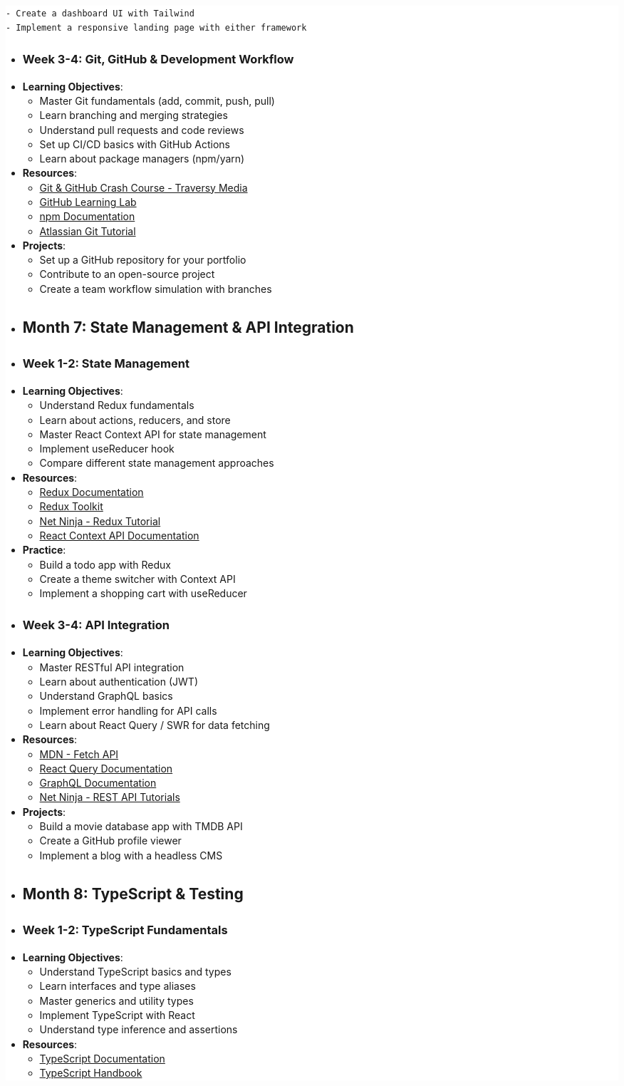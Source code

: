 	- Create a dashboard UI with Tailwind
	- Implement a responsive landing page with either framework
- ### Week 3-4: Git, GitHub & Development Workflow
- **Learning Objectives**:
	- Master Git fundamentals (add, commit, push, pull)
	- Learn branching and merging strategies
	- Understand pull requests and code reviews
	- Set up CI/CD basics with GitHub Actions
	- Learn about package managers (npm/yarn)
- **Resources**:
	- [Git & GitHub Crash Course - Traversy Media](https://www.youtube.com/watch?v=SWYqp7iY_Tc)
	- [GitHub Learning Lab](https://lab.github.com/)
	- [npm Documentation](https://docs.npmjs.com/)
	- [Atlassian Git Tutorial](https://www.atlassian.com/git/tutorials)
- **Projects**:
	- Set up a GitHub repository for your portfolio
	- Contribute to an open-source project
	- Create a team workflow simulation with branches
- ## Month 7: State Management & API Integration
- ### Week 1-2: State Management
- **Learning Objectives**:
	- Understand Redux fundamentals
	- Learn about actions, reducers, and store
	- Master React Context API for state management
	- Implement useReducer hook
	- Compare different state management approaches
- **Resources**:
	- [Redux Documentation](https://redux.js.org/introduction/getting-started)
	- [Redux Toolkit](https://redux-toolkit.js.org/)
	- [Net Ninja - Redux Tutorial](https://www.youtube.com/playlist?list=PL4cUxeGkcC9ij8CfkAY2RAGb-tmkNwQHG)
	- [React Context API Documentation](https://reactjs.org/docs/context.html)
- **Practice**:
	- Build a todo app with Redux
	- Create a theme switcher with Context API
	- Implement a shopping cart with useReducer
- ### Week 3-4: API Integration
- **Learning Objectives**:
	- Master RESTful API integration
	- Learn about authentication (JWT)
	- Understand GraphQL basics
	- Implement error handling for API calls
	- Learn about React Query / SWR for data fetching
- **Resources**:
	- [MDN - Fetch API](https://developer.mozilla.org/en-US/docs/Web/API/Fetch_API)
	- [React Query Documentation](https://react-query.tanstack.com/overview)
	- [GraphQL Documentation](https://graphql.org/learn/)
	- [Net Ninja - REST API Tutorials](https://www.youtube.com/playlist?list=PL4cUxeGkcC9jBcybHMTIia56aV21o2cZ8)
- **Projects**:
	- Build a movie database app with TMDB API
	- Create a GitHub profile viewer
	- Implement a blog with a headless CMS
- ## Month 8: TypeScript & Testing
- ### Week 1-2: TypeScript Fundamentals
- **Learning Objectives**:
	- Understand TypeScript basics and types
	- Learn interfaces and type aliases
	- Master generics and utility types
	- Implement TypeScript with React
	- Understand type inference and assertions
- **Resources**:
	- [TypeScript Documentation](https://www.typescriptlang.org/docs/)
	- [TypeScript Handbook](https://www.typescriptlang.org/docs/handbook/intro.html)